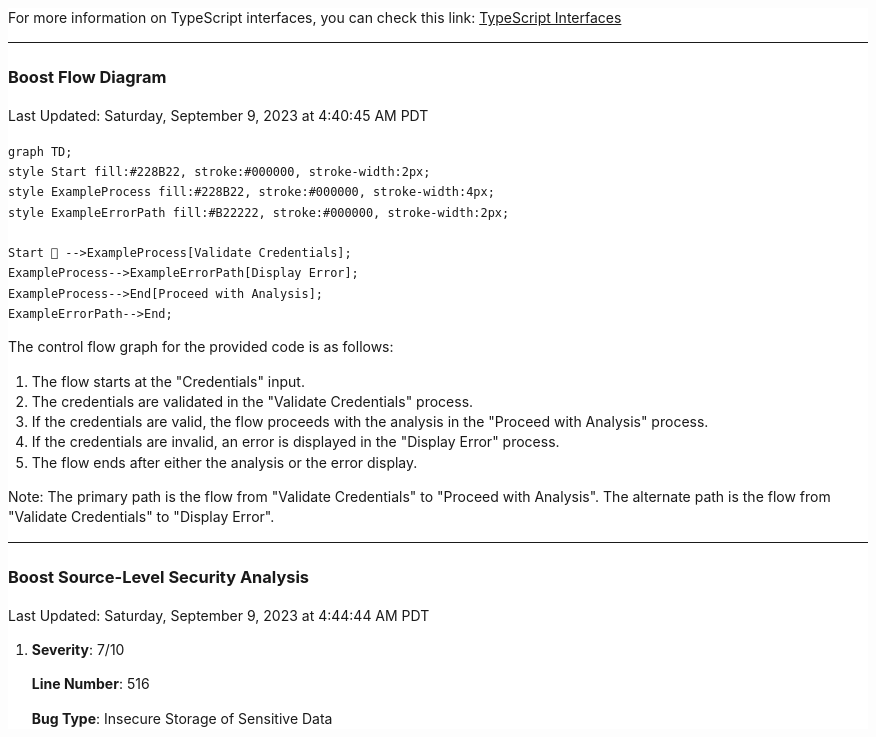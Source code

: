 For more information on TypeScript interfaces, you can check this link: [TypeScript Interfaces](https://www.typescriptlang.org/docs/handbook/interfaces.html)



---

### Boost Flow Diagram

Last Updated: Saturday, September 9, 2023 at 4:40:45 AM PDT

```mermaid
graph TD;
style Start fill:#228B22, stroke:#000000, stroke-width:2px;
style ExampleProcess fill:#228B22, stroke:#000000, stroke-width:4px;
style ExampleErrorPath fill:#B22222, stroke:#000000, stroke-width:2px;

Start  -->ExampleProcess[Validate Credentials];
ExampleProcess-->ExampleErrorPath[Display Error];
ExampleProcess-->End[Proceed with Analysis];
ExampleErrorPath-->End;
```

The control flow graph for the provided code is as follows:

1. The flow starts at the "Credentials" input.
2. The credentials are validated in the "Validate Credentials" process.
3. If the credentials are valid, the flow proceeds with the analysis in the "Proceed with Analysis" process.
4. If the credentials are invalid, an error is displayed in the "Display Error" process.
5. The flow ends after either the analysis or the error display.

Note: The primary path is the flow from "Validate Credentials" to "Proceed with Analysis". The alternate path is the flow from "Validate Credentials" to "Display Error".



---

### Boost Source-Level Security Analysis

Last Updated: Saturday, September 9, 2023 at 4:44:44 AM PDT

1. **Severity**: 7/10

   **Line Number**: 516

   **Bug Type**: Insecure Storage of Sensitive Data

